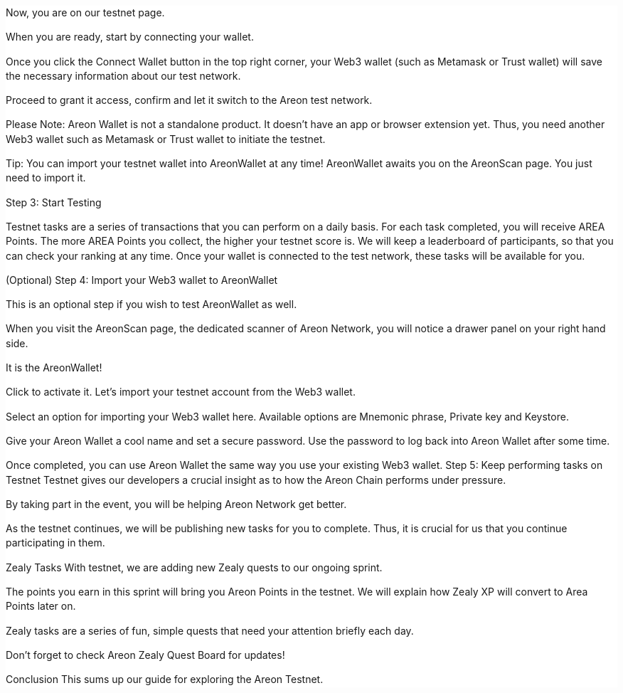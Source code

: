 Now, you are on our testnet page.

When you are ready, start by connecting your wallet.

Once you click the Connect Wallet button in the top right corner, your Web3 wallet (such as Metamask or Trust wallet) will save the necessary information about our test network.

Proceed to grant it access, confirm and let it switch to the Areon test network.

Please Note: Areon Wallet is not a standalone product. It doesn’t have an app or browser extension yet. Thus, you need another Web3 wallet such as Metamask or Trust wallet to initiate the testnet.

Tip: You can import your testnet wallet into AreonWallet at any time! AreonWallet awaits you on the AreonScan page. You just need to import it.

Step 3: Start Testing

Testnet tasks are a series of transactions that you can perform on a daily basis. For each task completed, you will receive AREA Points. The more AREA Points you collect, the higher your testnet score is. We will keep a leaderboard of participants, so that you can check your ranking at any time. Once your wallet is connected to the test network, these tasks will be available for you.

(Optional) Step 4: Import your Web3 wallet to AreonWallet

This is an optional step if you wish to test AreonWallet as well.

When you visit the AreonScan page, the dedicated scanner of Areon Network, you will notice a drawer panel on your right hand side.

It is the AreonWallet!


Click to activate it. Let’s import your testnet account from the Web3 wallet.

Select an option for importing your Web3 wallet here.
Available options are Mnemonic phrase, Private key and Keystore.

Give your Areon Wallet a cool name and set a secure password.
Use the password to log back into Areon Wallet after some time.

Once completed, you can use Areon Wallet the same way you use your existing Web3 wallet.
Step 5: Keep performing tasks on Testnet
Testnet gives our developers a crucial insight as to how the Areon Chain performs under pressure.

By taking part in the event, you will be helping Areon Network get better.

As the testnet continues, we will be publishing new tasks for you to complete. Thus, it is crucial for us that you continue participating in them.

Zealy Tasks
With testnet, we are adding new Zealy quests to our ongoing sprint.

The points you earn in this sprint will bring you Areon Points in the testnet. We will explain how Zealy XP will convert to Area Points later on.

Zealy tasks are a series of fun, simple quests that need your attention briefly each day.

Don’t forget to check Areon Zealy Quest Board for updates!

Conclusion
This sums up our guide for exploring the Areon Testnet.
